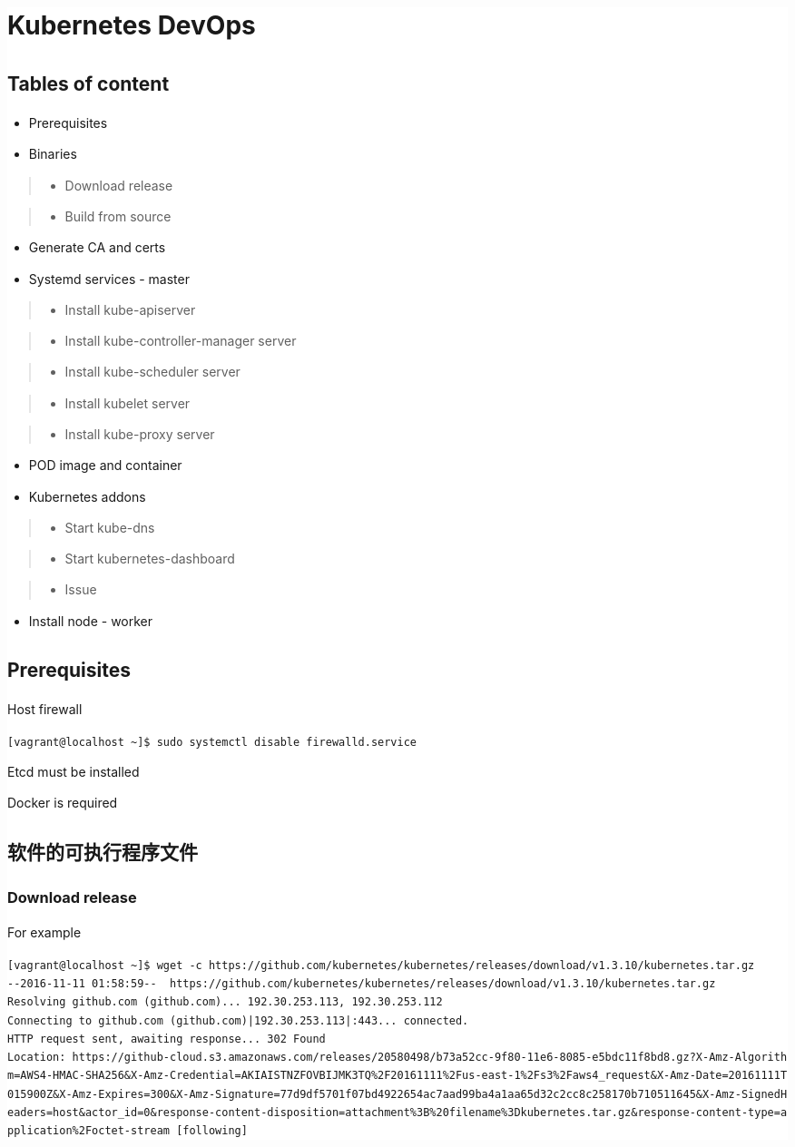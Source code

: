 Kubernetes DevOps
==================

Tables of content
------------------

* Prerequisites

* Binaries

>* Download release

>* Build from source

* Generate CA and certs

* Systemd services - master

>* Install kube-apiserver

>* Install kube-controller-manager server

>* Install kube-scheduler server

>* Install kubelet server

>* Install kube-proxy server

* POD image and container

* Kubernetes addons

>* Start kube-dns

>* Start kubernetes-dashboard

>* Issue

* Install node - worker

Prerequisites
--------------

Host firewall

    [vagrant@localhost ~]$ sudo systemctl disable firewalld.service

Etcd must be installed

Docker is required

软件的可执行程序文件
-------------------

### Download release

For example

    [vagrant@localhost ~]$ wget -c https://github.com/kubernetes/kubernetes/releases/download/v1.3.10/kubernetes.tar.gz
    --2016-11-11 01:58:59--  https://github.com/kubernetes/kubernetes/releases/download/v1.3.10/kubernetes.tar.gz
    Resolving github.com (github.com)... 192.30.253.113, 192.30.253.112
    Connecting to github.com (github.com)|192.30.253.113|:443... connected.
    HTTP request sent, awaiting response... 302 Found
    Location: https://github-cloud.s3.amazonaws.com/releases/20580498/b73a52cc-9f80-11e6-8085-e5bdc11f8bd8.gz?X-Amz-Algorithm=AWS4-HMAC-SHA256&X-Amz-Credential=AKIAISTNZFOVBIJMK3TQ%2F20161111%2Fus-east-1%2Fs3%2Faws4_request&X-Amz-Date=20161111T015900Z&X-Amz-Expires=300&X-Amz-Signature=77d9df5701f07bd4922654ac7aad99ba4a1aa65d32c2cc8c258170b710511645&X-Amz-SignedHeaders=host&actor_id=0&response-content-disposition=attachment%3B%20filename%3Dkubernetes.tar.gz&response-content-type=application%2Foctet-stream [following]
